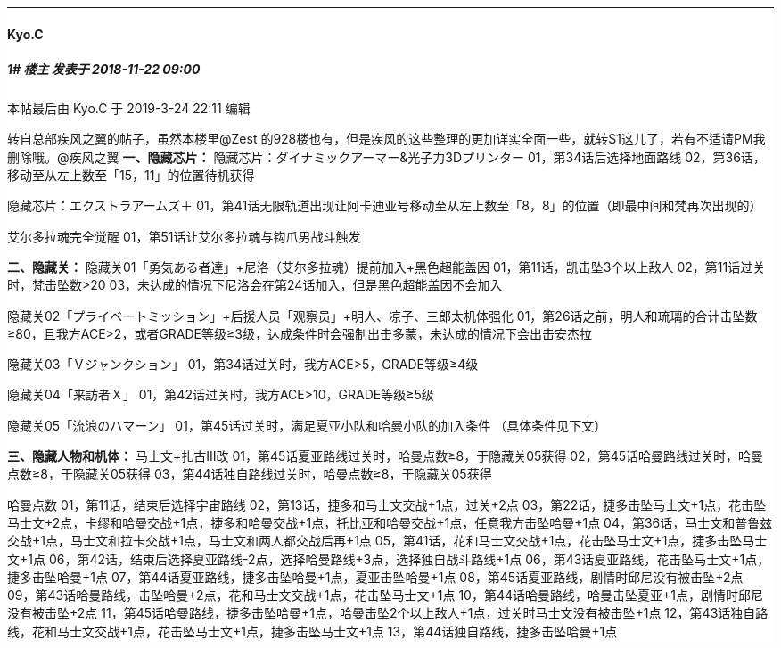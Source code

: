 

*****

####  Kyo.C  
##### 1#       楼主       发表于 2018-11-22 09:00



 本帖最后由 Kyo.C 于 2019-3-24 22:11 编辑 

转自总部疾风之翼的帖子，虽然本楼里@Zest 的928楼也有，但是疾风的这些整理的更加详实全面一些，就转S1这儿了，若有不适请PM我删除哦。@疾风之翼
<strong>一、隐藏芯片：</strong>
隐藏芯片：ダイナミックアーマー&amp;光子力3Dプリンター
01，第34话后选择地面路线
02，第36话，移动至从左上数至「15，11」的位置待机获得


隐藏芯片：エクストラアームズ＋
01，第41话无限轨道出现让阿卡迪亚号移动至从左上数至「8，8」的位置（即最中间和梵再次出现的）

艾尔多拉魂完全觉醒
01，第51话让艾尔多拉魂与钩爪男战斗触发 


<strong>二、隐藏关：</strong>
隐藏关01「勇気ある者達」+尼洛（艾尔多拉魂）提前加入+黑色超能盖因
01，第11话，凯击坠3个以上敌人
02，第11话过关时，梵击坠数&gt;20
03，未达成的情况下尼洛会在第24话加入，但是黑色超能盖因不会加入


隐藏关02「プライベートミッション」+后援人员「观察员」+明人、凉子、三郎太机体强化
01，第26话之前，明人和琉璃的合计击坠数≥80，且我方ACE&gt;2，或者GRADE等级≥3级，达成条件时会强制出击多蒙，未达成的情况下会出击安杰拉



隐藏关03「Ｖジャンクション」
01，第34话过关时，我方ACE&gt;5，GRADE等级≥4级


隐藏关04「来訪者Ｘ」
01，第42话过关时，我方ACE&gt;10，GRADE等级≥5级



隐藏关05「流浪のハマーン」
01，第45话过关时，满足夏亚小队和哈曼小队的加入条件 （具体条件见下文）


<strong>三、隐藏人物和机体：</strong>
马士文+扎古Ⅲ改
01，第45话夏亚路线过关时，哈曼点数≥8，于隐藏关05获得
02，第45话哈曼路线过关时，哈曼点数≥8，于隐藏关05获得
03，第44话独自路线过关时，哈曼点数≥8，于隐藏关05获得

哈曼点数
01，第11话，结束后选择宇宙路线
02，第13话，捷多和马士文交战+1点，过关+2点
03，第22话，捷多击坠马士文+1点，花击坠马士文+2点，卡缪和哈曼交战+1点，捷多和哈曼交战+1点，托比亚和哈曼交战+1点，任意我方击坠哈曼+1点
04，第36话，马士文和普鲁兹交战+1点，马士文和拉卡交战+1点，马士文和两人都交战后再+1点
05，第41话，花和马士文交战+1点，花击坠马士文+1点，捷多击坠马士文+1点
06，第42话，结束后选择夏亚路线-2点，选择哈曼路线+3点，选择独自战斗路线+1点
06，第43话夏亚路线，花击坠马士文+1点，捷多击坠哈曼+1点
07，第44话夏亚路线，捷多击坠哈曼+1点，夏亚击坠哈曼+1点
08，第45话夏亚路线，剧情时邱尼没有被击坠+2点
09，第43话哈曼路线，击坠哈曼+2点，花和马士文交战+1点，花击坠马士文+1点
10，第44话哈曼路线，哈曼击坠夏亚+1点，剧情时邱尼没有被击坠+2点
11，第45话哈曼路线，捷多击坠哈曼+1点，哈曼击坠2个以上敌人+1点，过关时马士文没有被击坠+1点
12，第43话独自路线，花和马士文交战+1点，花击坠马士文+1点，捷多击坠马士文+1点
13，第44话独自路线，捷多击坠哈曼+1点 
